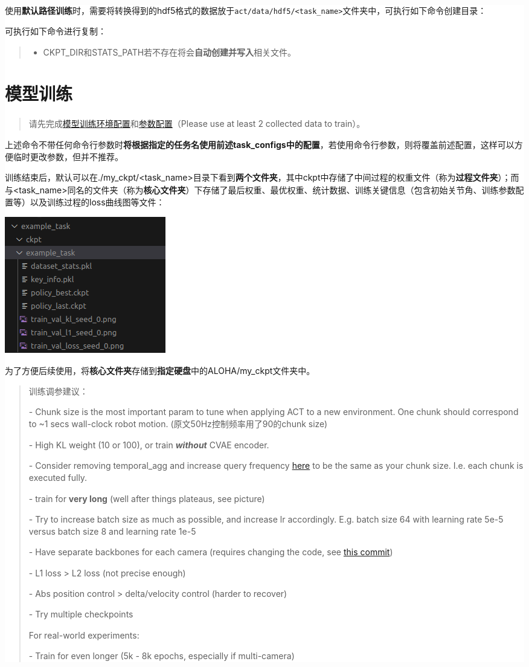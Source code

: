 使用**默认路径训练**时，需要将转换得到的hdf5格式的数据放于`act/data/hdf5/<task_name>`文件夹中，可执行如下命令创建目录：

可执行如下命令进行复制：

> * CKPT\_DIR和STATS\_PATH若不存在将会**自动创建并写入**相关文件。

# 模型训练

> 请先完成[模型训练环境配置](https://w79rvfxw83.feishu.cn/wiki/Uur1w5GB1ivNPVkyLYxcyXjFnjJ#P9ORdO7EGoRTRLxFJllctg8NnDb)和[参数配置](https://w79rvfxw83.feishu.cn/wiki/Uur1w5GB1ivNPVkyLYxcyXjFnjJ#KchBdojIIo18u4xG7nicTym2nAf)（Please use at least 2 collected data to train）。

上述命令不带任何命令行参数时**将根据指定的任务名使用前述task\_configs中的配置**，若使用命令行参数，则将覆盖前述配置，这样可以方便临时更改参数，但并不推荐。

训练结束后，默认可以在./my\_ckpt/\<task\_name>目录下看到**两个文件夹**，其中ckpt中存储了中间过程的权重文件（称为**过程文件夹**）；而与\<task\_name>同名的文件夹（称为**核心文件夹**）下存储了最后权重、最优权重、统计数据、训练关键信息（包含初始关节角、训练参数配置等）以及训练过程的loss曲线图等文件：

![](images/image.png)

为了方便后续使用，将**核心文件夹**存储到**指定硬盘**中的ALOHA/my\_ckpt文件夹中。

> 训练调参建议：
>
> \- Chunk size is the most important param to tune when applying ACT to a new environment. One chunk should correspond to \~1 secs wall-clock robot motion. (原文50Hz控制频率用了90的chunk size)
>
> \- High KL weight (10 or 100), or train ***without*** CVAE encoder.
>
> \- Consider removing temporal\_agg and increase query frequency [here](https://github.com/tonyzhaozh/act/blob/main/imitate_episodes.py#L193) to be the same as your chunk size. I.e. each chunk is executed fully.
>
> \- train for **very long** (well after things plateaus, see picture)
>
> \- Try to increase batch size as much as possible, and increase lr accordingly. E.g. batch size 64 with learning rate 5e-5 versus batch size 8 and learning rate 1e-5
>
> \- Have separate backbones for each camera (requires changing the code, see [this commit](https://github.com/tonyzhaozh/act/commit/20fc6e990698534b89a41c2c85f54b7ff4b0c280))
>
> \- L1 loss > L2 loss (not precise enough)
>
> \- Abs position control > delta/velocity control (harder to recover)
>
> \- Try multiple checkpoints
>
>
>
> For real-world experiments:
>
> \- Train for even longer (5k - 8k epochs, especially if multi-camera)
>